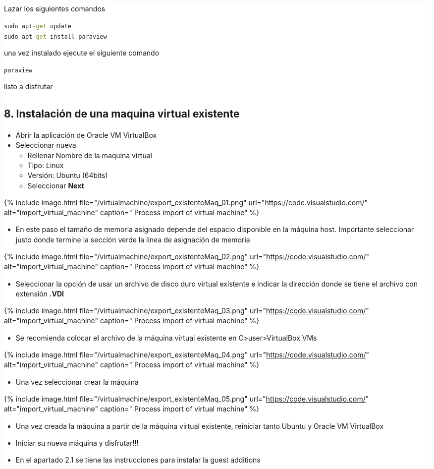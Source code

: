 Lazar los siguientes comandos

````cmd
sudo apt-get update
sudo apt-get install paraview
````

una vez instalado ejecute el siguiente comando

````cmd
paraview
````

listo a disfrutar

## 8. Instalación de una maquina virtual existente

- Abrir la aplicación de Oracle VM VirtualBox
- Seleccionar nueva
  - Rellenar Nombre de la maquina virtual
  - Tipo: Linux
  - Versión: Ubuntu (64bits)
  - Seleccionar **Next**

{% include image.html file="/virtualmachine/export_existenteMaq_01.png" url="https://code.visualstudio.com/" alt="import_virtual_machine" caption=" Process import of virtual machine" %}

- En este paso el tamaño de memoria asignado depende del espacio disponible en la máquina host. Importante seleccionar justo donde termine la sección verde la línea de asignación de memoria

{% include image.html file="/virtualmachine/export_existenteMaq_02.png" url="https://code.visualstudio.com/" alt="import_virtual_machine" caption=" Process import of virtual machine" %}

- Seleccionar la opción de usar un archivo de disco duro virtual existente e indicar la dirección donde se tiene el archivo con extensión **.VDI**

{% include image.html file="/virtualmachine/export_existenteMaq_03.png" url="https://code.visualstudio.com/" alt="import_virtual_machine" caption=" Process import of virtual machine" %}

- Se recomienda colocar el archivo de la máquina virtual existente en C>user>VirtualBox VMs

{% include image.html file="/virtualmachine/export_existenteMaq_04.png" url="https://code.visualstudio.com/" alt="import_virtual_machine" caption=" Process import of virtual machine" %}

- Una vez seleccionar crear la máquina

{% include image.html file="/virtualmachine/export_existenteMaq_05.png" url="https://code.visualstudio.com/" alt="import_virtual_machine" caption=" Process import of virtual machine" %}

- Una vez creada la máquina a partir de la máquina virtual existente, reiniciar tanto Ubuntu y Oracle VM VirtualBox

- Iniciar su nueva máquina y disfrutar!!!

- En el apartado 2.1 se tiene las instrucciones para instalar la guest additions


